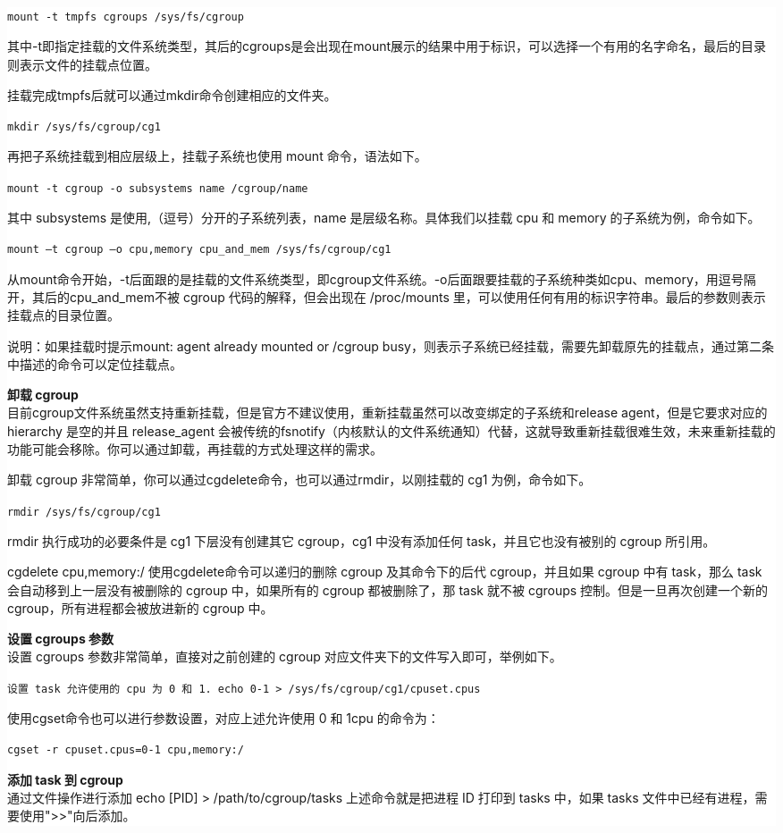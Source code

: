 ```
mount -t tmpfs cgroups /sys/fs/cgroup

```
其中-t即指定挂载的文件系统类型，其后的cgroups是会出现在mount展示的结果中用于标识，可以选择一个有用的名字命名，最后的目录则表示文件的挂载点位置。</br>

挂载完成tmpfs后就可以通过mkdir命令创建相应的文件夹。</br>
```
mkdir /sys/fs/cgroup/cg1

```
再把子系统挂载到相应层级上，挂载子系统也使用 mount 命令，语法如下。</br>
```
mount -t cgroup -o subsystems name /cgroup/name

```
其​​​中​​​ subsystems 是​​​使​​​用​​​,（逗号）​​​分​​​开​​​的​​​子​​​系​​​统​​​列​​​表，name 是​​​层​​​级​​​名​​​称​​​。具体我们以挂载 cpu 和 memory 的子系统为例，命令如下。</br>
```
mount –t cgroup –o cpu,memory cpu_and_mem /sys/fs/cgroup/cg1

```
从mount命令开始，-t后面跟的是挂载的文件系统类型，即cgroup文件系统。-o后面跟要挂载的子系统种类如cpu、memory，用逗号隔开，其后的cpu_and_mem不被 cgroup 代码的解释，但会出现在 /proc/mounts 里，可以使用任何有用的标识字符串。最后的参数则表示挂载点的目录位置。</br>

说明：如果挂载时提示mount: agent already mounted or /cgroup busy，则表示子系统已经挂载，需要先卸载原先的挂载点，通过第二条中描述的命令可以定位挂载点。</br>

**卸载 cgroup**</br>
目前cgroup文件系统虽然支持重新挂载，但是官方不建议使用，重新挂载虽然可以改变绑定的子系统和release agent，但是它要求对应的 hierarchy 是空的并且 release_agent 会被传统的fsnotify（内核默认的文件系统通知）代替，这就导致重新挂载很难生效，未来重新挂载的功能可能会移除。你可以通过卸载，再挂载的方式处理这样的需求。

卸载 cgroup 非常简单，你可以通过cgdelete命令，也可以通过rmdir，以刚挂载的 cg1 为例，命令如下。</br>
```
rmdir /sys/fs/cgroup/cg1

```
rmdir 执行成功的必要条件是 cg1 下层没有创建其它 cgroup，cg1 中没有添加任何 task，并且它也没有被别的 cgroup 所引用。

cgdelete cpu,memory:/ 使用cgdelete命令可以递归的删除 cgroup 及其命令下的后代 cgroup，并且如果 cgroup 中有 task，那么 task 会自动移到上一层没有被删除的 cgroup 中，如果所有的 cgroup 都被删除了，那 task 就不被 cgroups 控制。但是一旦再次创建一个新的 cgroup，所有进程都会被放进新的 cgroup 中。</br>

**设置 cgroups 参数**</br>
设置 cgroups 参数非常简单，直接对之前创建的 cgroup 对应文件夹下的文件写入即可，举例如下。</br>
```
设置 task 允许使用的 cpu 为 0 和 1. echo 0-1 > /sys/fs/cgroup/cg1/cpuset.cpus

```
使用cgset命令也可以进行参数设置，对应上述允许使用 0 和 1cpu 的命令为：</br>
```
cgset -r cpuset.cpus=0-1 cpu,memory:/

```
**添加 task 到 cgroup**</br>
通过文件操作进行添加 echo [PID] > /path/to/cgroup/tasks 上述命令就是把进程 ID 打印到 tasks 中，如果 tasks 文件中已经有进程，需要使用">>"向后添加。
